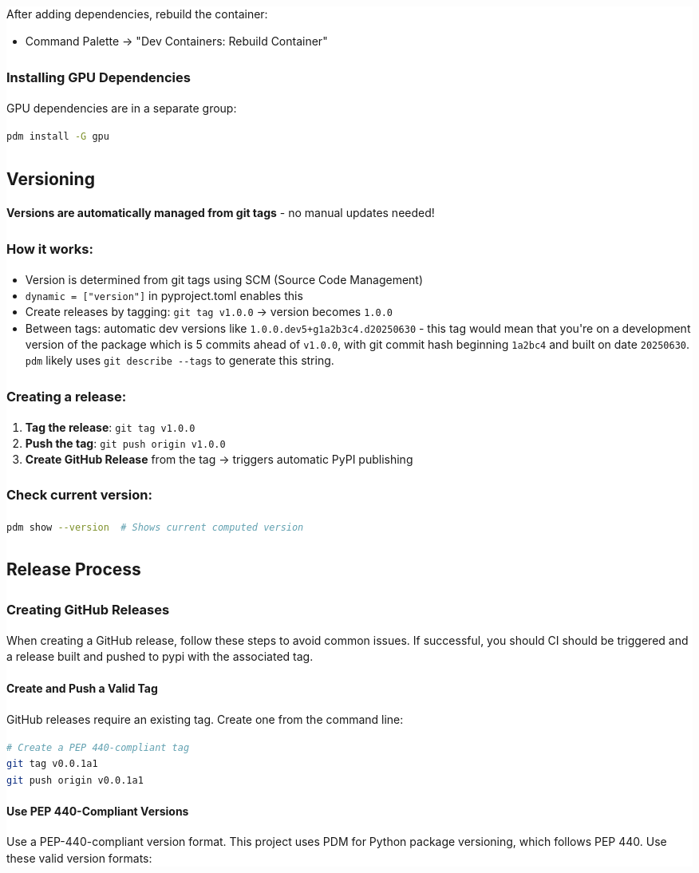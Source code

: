 After adding dependencies, rebuild the container:
- Command Palette → "Dev Containers: Rebuild Container"

### Installing GPU Dependencies

GPU dependencies are in a separate group:
```bash
pdm install -G gpu
```

## Versioning

**Versions are automatically managed from git tags** - no manual updates needed!

### How it works:
- Version is determined from git tags using SCM (Source Code Management)
- `dynamic = ["version"]` in pyproject.toml enables this
- Create releases by tagging: `git tag v1.0.0` → version becomes `1.0.0`
- Between tags: automatic dev versions like `1.0.0.dev5+g1a2b3c4.d20250630` - this tag would mean that you're on a development version of the package which is 5 commits ahead of `v1.0.0`, with git commit hash beginning `1a2bc4` and built on date `20250630`. `pdm` likely uses `git describe --tags` to generate this string.

### Creating a release:
1. **Tag the release**: `git tag v1.0.0`
2. **Push the tag**: `git push origin v1.0.0`  
3. **Create GitHub Release** from the tag → triggers automatic PyPI publishing

### Check current version:
```bash
pdm show --version  # Shows current computed version
```

## Release Process

### Creating GitHub Releases

When creating a GitHub release, follow these steps to avoid common issues. If successful, you should CI should be triggered and a release built and pushed to pypi with the associated tag.

#### Create and Push a Valid Tag

GitHub releases require an existing tag. Create one from the command line:

```bash
# Create a PEP 440-compliant tag
git tag v0.0.1a1
git push origin v0.0.1a1
```

#### Use PEP 440-Compliant Versions

Use a PEP-440-compliant version format. This project uses PDM for Python package versioning, which follows PEP 440. Use these valid version formats:
